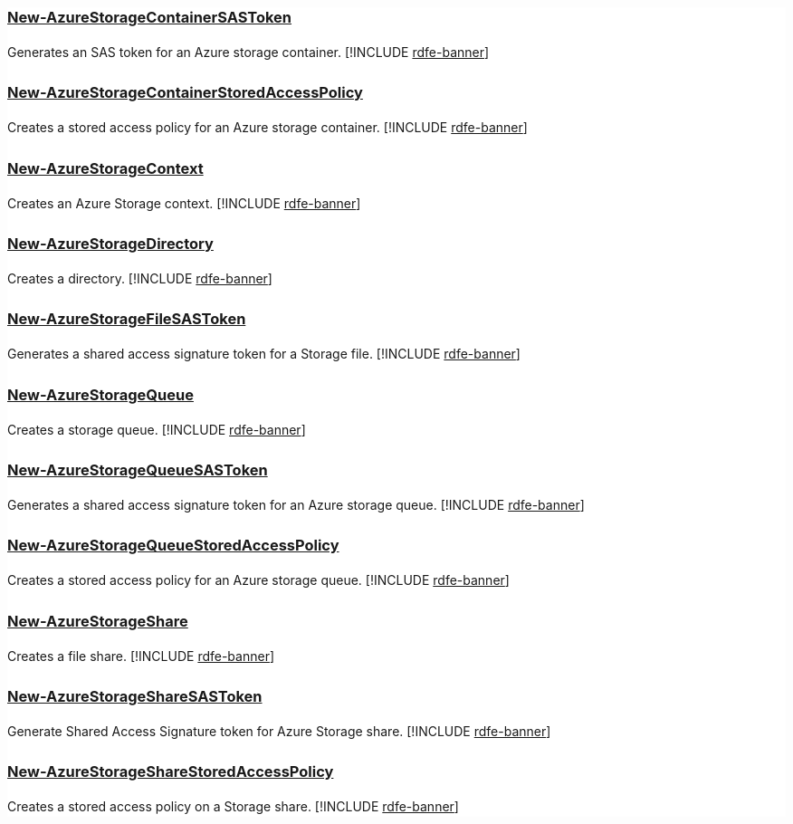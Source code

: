 ### [New-AzureStorageContainerSASToken](New-AzureStorageContainerSASToken.md)
Generates an SAS token for an Azure storage container.  [!INCLUDE [rdfe-banner](../../includes/rdfe-banner.md)]

### [New-AzureStorageContainerStoredAccessPolicy](New-AzureStorageContainerStoredAccessPolicy.md)
Creates a stored access policy for an Azure storage container.  [!INCLUDE [rdfe-banner](../../includes/rdfe-banner.md)]

### [New-AzureStorageContext](New-AzureStorageContext.md)
Creates an Azure Storage context.  [!INCLUDE [rdfe-banner](../../includes/rdfe-banner.md)]

### [New-AzureStorageDirectory](New-AzureStorageDirectory.md)
Creates a directory.  [!INCLUDE [rdfe-banner](../../includes/rdfe-banner.md)]

### [New-AzureStorageFileSASToken](New-AzureStorageFileSASToken.md)
Generates a shared access signature token for a Storage file.  [!INCLUDE [rdfe-banner](../../includes/rdfe-banner.md)]

### [New-AzureStorageQueue](New-AzureStorageQueue.md)
Creates a storage queue.  [!INCLUDE [rdfe-banner](../../includes/rdfe-banner.md)]

### [New-AzureStorageQueueSASToken](New-AzureStorageQueueSASToken.md)
Generates a shared access signature token for an Azure storage queue.  [!INCLUDE [rdfe-banner](../../includes/rdfe-banner.md)]

### [New-AzureStorageQueueStoredAccessPolicy](New-AzureStorageQueueStoredAccessPolicy.md)
Creates a stored access policy for an Azure storage queue.  [!INCLUDE [rdfe-banner](../../includes/rdfe-banner.md)]

### [New-AzureStorageShare](New-AzureStorageShare.md)
Creates a file share.  [!INCLUDE [rdfe-banner](../../includes/rdfe-banner.md)]

### [New-AzureStorageShareSASToken](New-AzureStorageShareSASToken.md)
Generate Shared Access Signature token for Azure Storage share.  [!INCLUDE [rdfe-banner](../../includes/rdfe-banner.md)]

### [New-AzureStorageShareStoredAccessPolicy](New-AzureStorageShareStoredAccessPolicy.md)
Creates a stored access policy on a Storage share.  [!INCLUDE [rdfe-banner](../../includes/rdfe-banner.md)]
